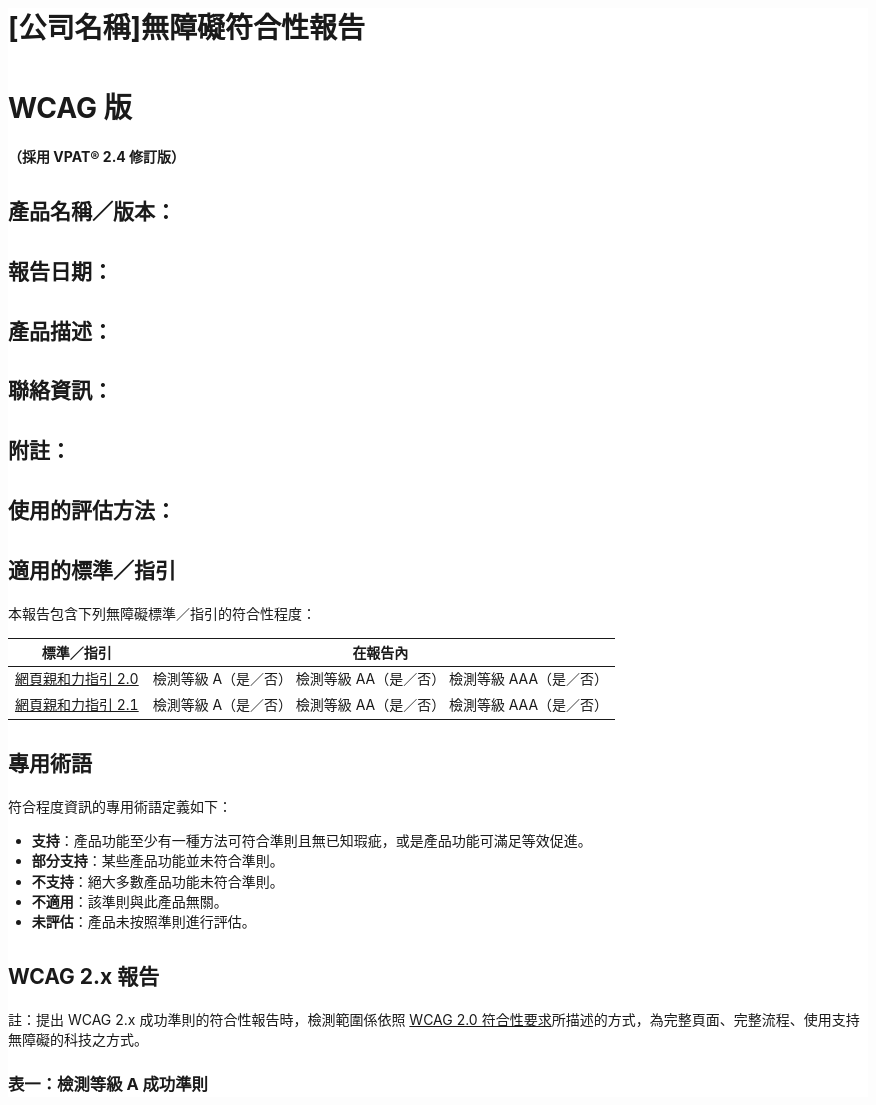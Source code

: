 [公司名稱]無障礙符合性報告
==========================

WCAG 版
=======

**（採用 VPAT® 2.4 修訂版）**

產品名稱／版本：
----------------

報告日期：
----------

產品描述：
----------

聯絡資訊：
----------

附註：
------

使用的評估方法：
----------------

適用的標準／指引
----------------

本報告包含下列無障礙標準／指引的符合性程度：

| 標準／指引                                                          | 在報告內                                                          |
|---------------------------------------------------------------------|-------------------------------------------------------------------|
| [網頁親和力指引 2.0](http://www.w3.org/TR/2008/REC-WCAG20-20081211) | 檢測等級 A（是／否） 檢測等級 AA（是／否） 檢測等級 AAA（是／否） |
| [網頁親和力指引 2.1](https://www.w3.org/TR/WCAG21)                  | 檢測等級 A（是／否） 檢測等級 AA（是／否） 檢測等級 AAA（是／否） |

專用術語
--------

符合程度資訊的專用術語定義如下：

- **支持**：產品功能至少有一種方法可符合準則且無已知瑕疵，或是產品功能可滿足等效促進。
- **部分支持**：某些產品功能並未符合準則。
- **不支持**：絕大多數產品功能未符合準則。
- **不適用**：該準則與此產品無關。
- **未評估**：產品未按照準則進行評估。

WCAG 2.x 報告
-------------

註：提出 WCAG 2.x 成功準則的符合性報告時，檢測範圍係依照 [WCAG 2.0 符合性要求](https://www.w3.org/TR/WCAG20/#conformance-reqs)所描述的方式，為完整頁面、完整流程、使用支持無障礙的科技之方式。

### 表一：檢測等級 A 成功準則
